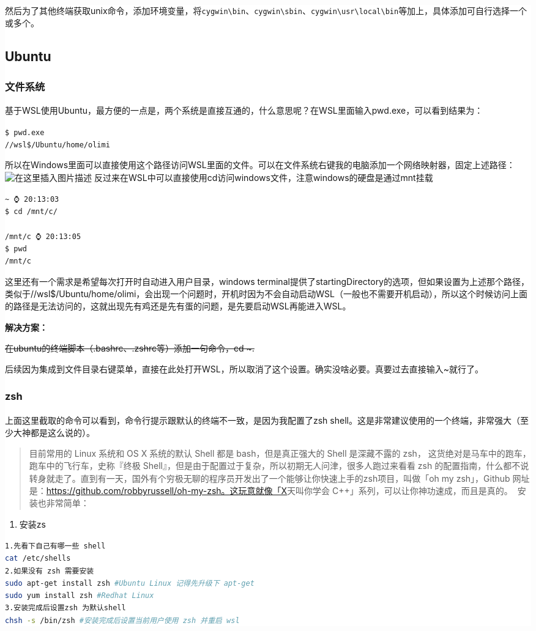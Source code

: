 然后为了其他终端获取unix命令，添加环境变量，将`cygwin\bin`、`cygwin\sbin`、`cygwin\usr\local\bin`等加上，具体添加可自行选择一个或多个。

## Ubuntu

### 文件系统

基于WSL使用Ubuntu，最方便的一点是，两个系统是直接互通的，什么意思呢？在WSL里面输入pwd.exe，可以看到结果为：

```bash
$ pwd.exe
//wsl$/Ubuntu/home/olimi
```

所以在Windows里面可以直接使用这个路径访问WSL里面的文件。可以在文件系统右键我的电脑添加一个网络映射器，固定上述路径：
![在这里插入图片描述](https://img-blog.csdnimg.cn/a4efb33eb23e44d080f261c453d2f2a1.png?x-oss-process=image/watermark,type_d3F5LXplbmhlaQ,shadow_50,text_Q1NETiBAQWxlemFu,size_20,color_FFFFFF,t_70,g_se,x_16#pic_center)
​
反过来在WSL中可以直接使用cd访问windows文件，注意windows的硬盘是通过mnt挂载

```bash
~ ⌚ 20:13:03
$ cd /mnt/c/

/mnt/c ⌚ 20:13:05
$ pwd
/mnt/c
```

这里还有一个需求是希望每次打开时自动进入用户目录，windows terminal提供了startingDirectory的选项，但如果设置为上述那个路径，类似于//wsl$/Ubuntu/home/olimi，会出现一个问题时，开机时因为不会自动启动WSL（一般也不需要开机启动），所以这个时候访问上面的路径是无法访问的，这就出现先有鸡还是先有蛋的问题，是先要启动WSL再能进入WSL。

**解决方案：**

~~在ubuntu的终端脚本（.bashrc、.zshrc等）添加一句命令，cd \~.~~

后续因为集成到文件目录右键菜单，直接在此处打开WSL，所以取消了这个设置。确实没啥必要。真要过去直接输入~就行了。

### zsh

上面这里截取的命令可以看到，命令行提示跟默认的终端不一致，是因为我配置了zsh shell。这是非常建议使用的一个终端，非常强大（至少大神都是这么说的）。

> 目前常用的 Linux 系统和 OS X 系统的默认 Shell 都是 bash，但是真正强大的 Shell 是深藏不露的 zsh， 这货绝对是马车中的跑车，跑车中的飞行车，史称『终极 Shell』，但是由于配置过于复杂，所以初期无人问津，很多人跑过来看看 zsh 的配置指南，什么都不说转身就走了。直到有一天，国外有个穷极无聊的程序员开发出了一个能够让你快速上手的zsh项目，叫做「oh my zsh」，Github 网址是：<https://github.com/robbyrussell/oh-my-zsh。这玩意就像「X>天叫你学会 C++」系列，可以让你神功速成，而且是真的。
​
安装也非常简单：

 1. 安装zs

```bash
1.先看下自己有哪一些 shell
cat /etc/shells
2.如果没有 zsh 需要安装
sudo apt-get install zsh #Ubuntu Linux 记得先升级下 apt-get
sudo yum install zsh #Redhat Linux
3.安装完成后设置zsh 为默认shell
chsh -s /bin/zsh #安装完成后设置当前用户使用 zsh 并重启 wsl
```
